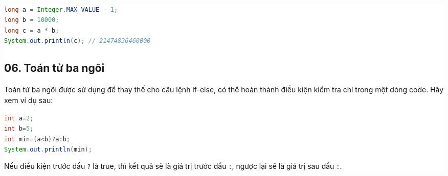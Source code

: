 ```java
long a = Integer.MAX_VALUE - 1;
long b = 10000;
long c = a * b;
System.out.println(c); // 21474836460000
```

## 06. Toán tử ba ngôi

Toán tử ba ngôi được sử dụng để thay thế cho câu lệnh if-else, có thể hoàn thành điều kiện kiểm tra chỉ trong một dòng code. Hãy xem ví dụ sau:

```java
int a=2;
int b=5;
int min=(a<b)?a:b;
System.out.println(min);
```

Nếu điều kiện trước dấu `?` là true, thì kết quả sẽ là giá trị trước dấu `:`, ngược lại sẽ là giá trị sau dấu `:`.
